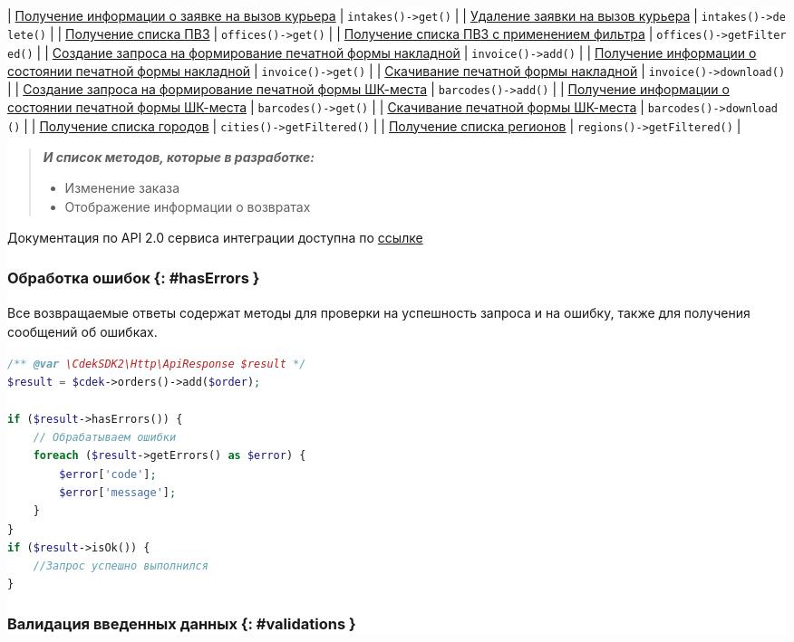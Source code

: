 | [Получение информации о заявке на вызов курьера](#intakes_get) | `intakes()->get()` |
| [Удаление заявки на вызов курьера](#intakes_delete) | `intakes()->delete()` |
| [Получение списка ПВЗ](#offices_get) | `offices()->get()` |
| [Получение списка ПВЗ с применением фильтра](#offices_getFiltered) | `offices()->getFiltered()` |
| [Создание запроса на формирование печатной формы накладной](#invoice_add) | `invoice()->add()` |
| [Получение информации о состоянии печатной формы накладной](#invoice_get) | `invoice()->get()` |
| [Скачивание печатной формы накладной](#invoice_download) | `invoice()->download()` |
| [Создание запроса на формирование печатной формы ШК-места](#barcodes_add) | `barcodes()->add()` |
| [Получение информации о состоянии печатной формы ШК-места](#barcodes_get) | `barcodes()->get()` |
| [Скачивание печатной формы ШК-места](#barcodes_download) | `barcodes()->download()` |
| [Получение cписка городов](#cities_getFiltered) | `cities()->getFiltered()` |
| [Получение cписка регионов](#regions_getFiltered) | `regions()->getFiltered()` |


>***И список методов, которые в разработке:***
> - Изменение заказа
> - Отображение информации о возвратах

Документация по API 2.0 сервиса интеграции доступна по [ссылке](https://confluence.cdek.ru/pages/viewpage.action?pageId=29923741)


### Обработка ошибок {: #hasErrors }

Все возвращаемые ответы содержат методы для проверки на успешность запроса и на ошибку, также для получения сообщений об ошибках.

```php
/** @var \CdekSDK2\Http\ApiResponse $result */
$result = $cdek->orders()->add($order);

if ($result->hasErrors()) {
    // Обрабатываем ошибки
    foreach ($result->getErrors() as $error) {
        $error['code'];
        $error['message'];
    }
}
if ($result->isOk()) {
    //Запрос успешно выполнился
}
```


### Валидация введенных данных {: #validations }
